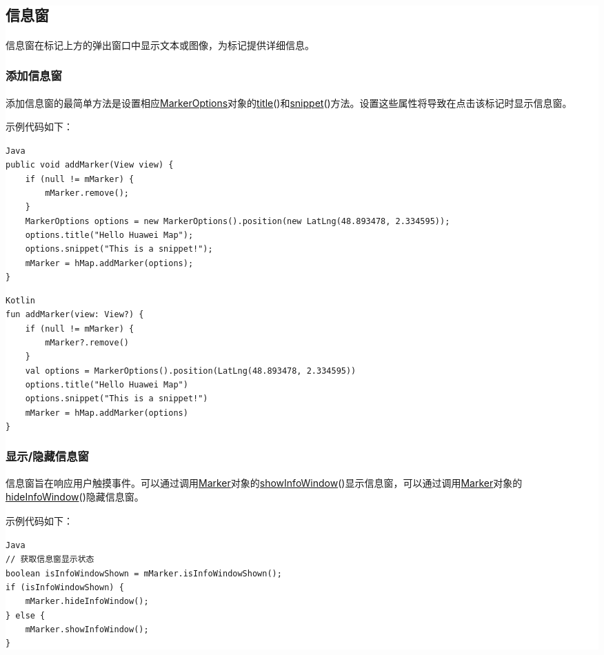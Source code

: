 ## 信息窗<a name="section330612176525"></a>

信息窗在标记上方的弹出窗口中显示文本或图像，为标记提供详细信息。

### 添加信息窗<a name="section286084785210"></a>

添加信息窗的最简单方法是设置相应[MarkerOptions](zh-cn_topic_0000001145941087.md)对象的[title](zh-cn_topic_0000001145941087.md#section144310304569)\(\)和[snippet](zh-cn_topic_0000001145941087.md#section1266276203610)\(\)方法。设置这些属性将导致在点击该标记时显示信息窗。

示例代码如下：

```
Java
public void addMarker(View view) {
    if (null != mMarker) {
        mMarker.remove();
    }
    MarkerOptions options = new MarkerOptions().position(new LatLng(48.893478, 2.334595));
    options.title("Hello Huawei Map");
    options.snippet("This is a snippet!");
    mMarker = hMap.addMarker(options);
}
```

```
Kotlin
fun addMarker(view: View?) {
    if (null != mMarker) {
        mMarker?.remove()
    }
    val options = MarkerOptions().position(LatLng(48.893478, 2.334595))
    options.title("Hello Huawei Map")
    options.snippet("This is a snippet!")
    mMarker = hMap.addMarker(options)
}
```

### 显示/隐藏信息窗<a name="section18473152425315"></a>

信息窗旨在响应用户触摸事件。可以通过调用[Marker](zh-cn_topic_0000001145860955.md)对象的[showInfoWindow](zh-cn_topic_0000001145860955.md#section13223817123711)\(\)显示信息窗，可以通过调用[Marker](zh-cn_topic_0000001145860955.md)对象的[hideInfoWindow](zh-cn_topic_0000001145860955.md#section352393481515)\(\)隐藏信息窗。

示例代码如下：

```
Java
// 获取信息窗显示状态
boolean isInfoWindowShown = mMarker.isInfoWindowShown();
if (isInfoWindowShown) {
    mMarker.hideInfoWindow();
} else {
    mMarker.showInfoWindow();
}
```
